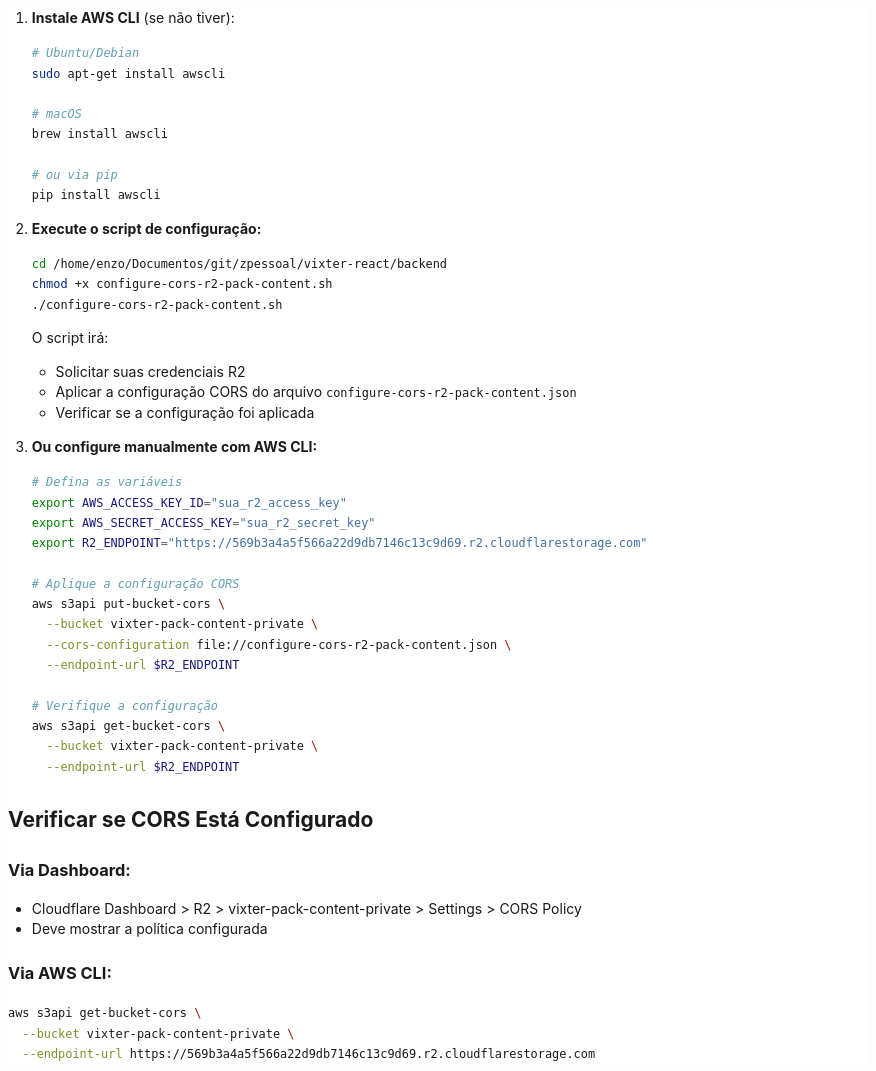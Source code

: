 1. **Instale AWS CLI** (se não tiver):
   ```bash
   # Ubuntu/Debian
   sudo apt-get install awscli
   
   # macOS
   brew install awscli
   
   # ou via pip
   pip install awscli
   ```

2. **Execute o script de configuração:**
   ```bash
   cd /home/enzo/Documentos/git/zpessoal/vixter-react/backend
   chmod +x configure-cors-r2-pack-content.sh
   ./configure-cors-r2-pack-content.sh
   ```

   O script irá:
   - Solicitar suas credenciais R2
   - Aplicar a configuração CORS do arquivo `configure-cors-r2-pack-content.json`
   - Verificar se a configuração foi aplicada

3. **Ou configure manualmente com AWS CLI:**
   ```bash
   # Defina as variáveis
   export AWS_ACCESS_KEY_ID="sua_r2_access_key"
   export AWS_SECRET_ACCESS_KEY="sua_r2_secret_key"
   export R2_ENDPOINT="https://569b3a4a5f566a22d9db7146c13c9d69.r2.cloudflarestorage.com"
   
   # Aplique a configuração CORS
   aws s3api put-bucket-cors \
     --bucket vixter-pack-content-private \
     --cors-configuration file://configure-cors-r2-pack-content.json \
     --endpoint-url $R2_ENDPOINT
   
   # Verifique a configuração
   aws s3api get-bucket-cors \
     --bucket vixter-pack-content-private \
     --endpoint-url $R2_ENDPOINT
   ```

## Verificar se CORS Está Configurado

### Via Dashboard:
- Cloudflare Dashboard > R2 > vixter-pack-content-private > Settings > CORS Policy
- Deve mostrar a política configurada

### Via AWS CLI:
```bash
aws s3api get-bucket-cors \
  --bucket vixter-pack-content-private \
  --endpoint-url https://569b3a4a5f566a22d9db7146c13c9d69.r2.cloudflarestorage.com
```

